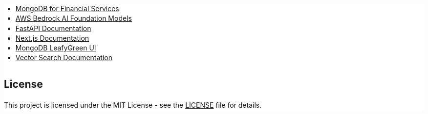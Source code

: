- [MongoDB for Financial Services](https://www.mongodb.com/industries/financial-services)
- [AWS Bedrock AI Foundation Models](https://aws.amazon.com/bedrock/foundation-models/)
- [FastAPI Documentation](https://fastapi.tiangolo.com/)
- [Next.js Documentation](https://nextjs.org/docs)
- [MongoDB LeafyGreen UI](https://www.mongodb.design/)
- [Vector Search Documentation](https://www.mongodb.com/docs/atlas/atlas-search/vector-search/)

## License

This project is licensed under the MIT License - see the [LICENSE](LICENSE) file for details.
